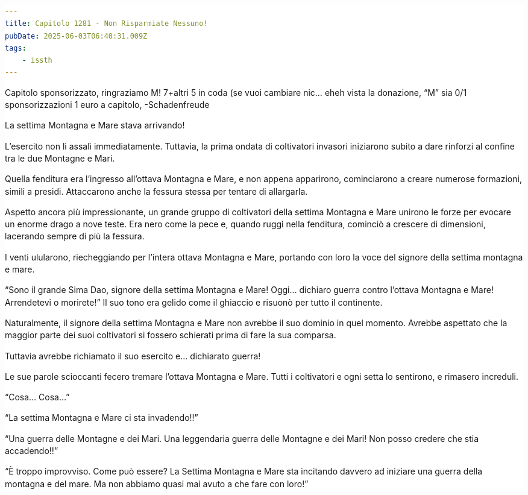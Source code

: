 ```yaml
---
title: Capitolo 1281 - Non Risparmiate Nessuno!
pubDate: 2025-06-03T06:40:31.009Z
tags:
    - issth
---
```



Capitolo sponsorizzato, ringraziamo M!
7+altri 5 in coda (se vuoi cambiare nic…  eheh vista la donazione, “M” sia
0/1 sponsorizzazioni 1 euro a capitolo,
-Schadenfreude


La settima Montagna e Mare stava arrivando!


L’esercito non li assalì immediatamente. Tuttavia, la prima ondata di coltivatori invasori iniziarono subito a dare rinforzi al confine tra le due Montagne e Mari.


Quella fenditura era l’ingresso all’ottava Montagna e Mare, e non appena apparirono, cominciarono a creare numerose formazioni, simili a presidi. Attaccarono anche la fessura stessa per tentare di allargarla.


Aspetto ancora più impressionante, un grande gruppo di coltivatori della settima Montagna e Mare unirono le forze per evocare un enorme drago a nove teste. Era nero come la pece e, quando ruggì nella fenditura, cominciò a crescere di dimensioni, lacerando sempre di più la fessura.


I venti ulularono, riecheggiando per l’intera ottava Montagna e Mare, portando con loro la voce del signore della settima montagna e mare.


“Sono il grande Sima Dao, signore della settima Montagna e Mare! Oggi… dichiaro guerra contro l’ottava Montagna e Mare! Arrendetevi o morirete!” Il suo tono era gelido come il ghiaccio e risuonò per tutto il continente.


Naturalmente, il signore della settima Montagna e Mare non avrebbe il suo dominio in quel momento. Avrebbe aspettato che la maggior parte dei suoi coltivatori si fossero schierati prima di fare la sua comparsa.


Tuttavia avrebbe richiamato il suo esercito e… dichiarato guerra!


Le sue parole scioccanti fecero tremare l’ottava Montagna e Mare. Tutti i coltivatori e ogni setta lo sentirono, e rimasero increduli.

“Cosa… Cosa…”

“La settima Montagna e Mare ci sta invadendo!!”

“Una guerra delle Montagne e dei Mari. Una leggendaria guerra delle Montagne e dei Mari! Non posso credere che stia accadendo!!”


“È troppo improvviso. Come può essere? La Settima Montagna e Mare sta incitando davvero ad iniziare una guerra della montagna e del mare. Ma non abbiamo quasi mai avuto a che fare con loro!”
